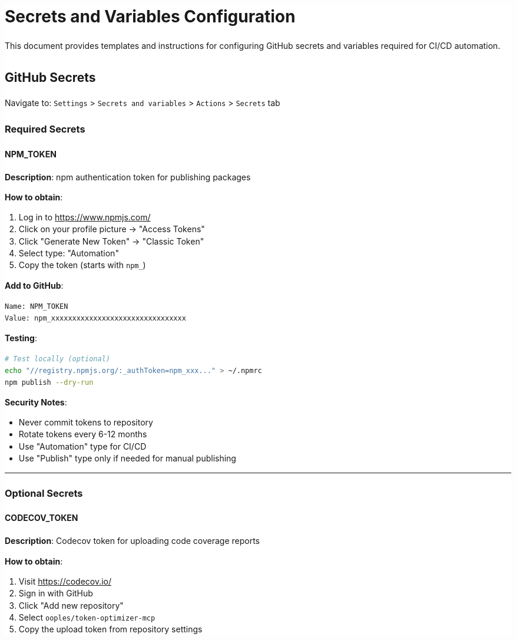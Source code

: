 # Secrets and Variables Configuration

This document provides templates and instructions for configuring GitHub secrets and variables required for CI/CD automation.

## GitHub Secrets

Navigate to: `Settings` > `Secrets and variables` > `Actions` > `Secrets` tab

### Required Secrets

#### NPM_TOKEN

**Description**: npm authentication token for publishing packages

**How to obtain**:
1. Log in to https://www.npmjs.com/
2. Click on your profile picture → "Access Tokens"
3. Click "Generate New Token" → "Classic Token"
4. Select type: "Automation"
5. Copy the token (starts with `npm_`)

**Add to GitHub**:
```
Name: NPM_TOKEN
Value: npm_xxxxxxxxxxxxxxxxxxxxxxxxxxxxxxxx
```

**Testing**:
```bash
# Test locally (optional)
echo "//registry.npmjs.org/:_authToken=npm_xxx..." > ~/.npmrc
npm publish --dry-run
```

**Security Notes**:
- Never commit tokens to repository
- Rotate tokens every 6-12 months
- Use "Automation" type for CI/CD
- Use "Publish" type only if needed for manual publishing

---

### Optional Secrets

#### CODECOV_TOKEN

**Description**: Codecov token for uploading code coverage reports

**How to obtain**:
1. Visit https://codecov.io/
2. Sign in with GitHub
3. Click "Add new repository"
4. Select `ooples/token-optimizer-mcp`
5. Copy the upload token from repository settings
